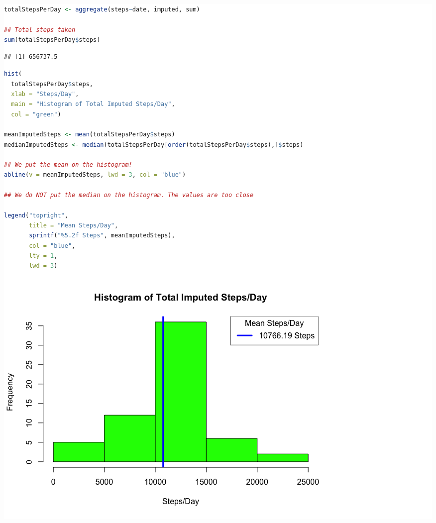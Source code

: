 
```r
totalStepsPerDay <- aggregate(steps~date, imputed, sum)

## Total steps taken
sum(totalStepsPerDay$steps)
```

```
## [1] 656737.5
```

```r
hist(
  totalStepsPerDay$steps, 
  xlab = "Steps/Day", 
  main = "Histogram of Total Imputed Steps/Day", 
  col = "green")

meanImputedSteps <- mean(totalStepsPerDay$steps)
medianImputedSteps <- median(totalStepsPerDay[order(totalStepsPerDay$steps),]$steps)

## We put the mean on the histogram!
abline(v = meanImputedSteps, lwd = 3, col = "blue")

## We do NOT put the median on the histogram. The values are too close

legend("topright", 
       title = "Mean Steps/Day",
       sprintf("%5.2f Steps", meanImputedSteps),
       col = "blue", 
       lty = 1, 
       lwd = 3)
```

![](PA1_template_files/figure-html/unnamed-chunk-13-1.png) 
